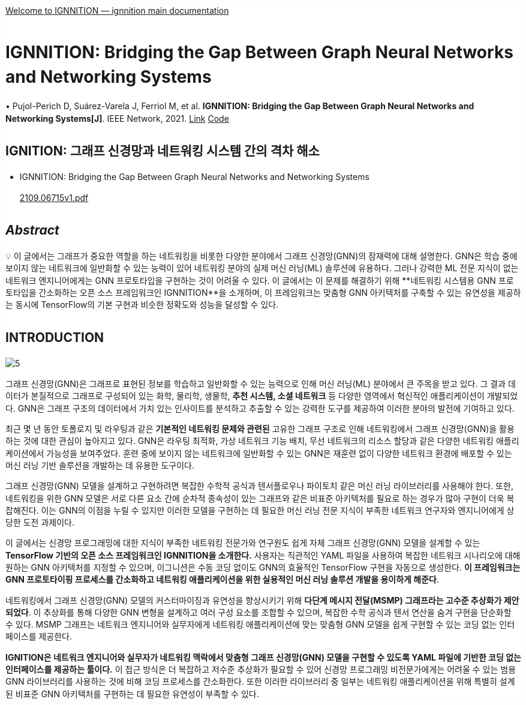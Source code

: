[Welcome to IGNNITION — ignnition main documentation](https://ignnition.org/doc/)

# IGNNITION: Bridging the Gap Between Graph Neural Networks and Networking Systems

• Pujol-Perich D, Suárez-Varela J, Ferriol M, et al. **IGNNITION: Bridging the Gap Between Graph Neural Networks and Networking Systems[J]**. IEEE Network, 2021. [Link](https://arxiv.org/abs/2109.06715v1) [Code](https://ignnition.org/doc/)

## IGNITION: 그래프 신경망과 네트워킹 시스템 간의 격차 해소

- IGNNITION: Bridging the Gap Between Graph Neural Networks and Networking Systems
    
    [2109.06715v1.pdf](https://prod-files-secure.s3.us-west-2.amazonaws.com/60b7a12c-d798-4819-a350-0b02a52409b9/c4a86188-d642-48fb-a9e9-833775ed683d/2109.06715v1.pdf)
    

## ***Abstract***

<aside>
💡 이 글에서는 그래프가 중요한 역할을 하는 네트워킹을 비롯한 다양한 분야에서 그래프 신경망(GNN)의 잠재력에 대해 설명한다. GNN은 학습 중에 보이지 않는 네트워크에 일반화할 수 있는 능력이 있어 네트워킹 분야의 실제 머신 러닝(ML) 솔루션에 유용하다. 그러나 강력한 ML 전문 지식이 없는 네트워크 엔지니어에게는 GNN 프로토타입을 구현하는 것이 어려울 수 있다. 이 글에서는 이 문제를 해결하기 위해 **네트워킹 시스템용 GNN 프로토타입을 간소화하는 오픈 소스 프레임워크인 IGNNITION**을 소개하며, 이 프레임워크는 맞춤형 GNN 아키텍처를 구축할 수 있는 유연성을 제공하는 동시에 TensorFlow의 기본 구현과 비슷한 정확도와 성능을 달성할 수 있다.

</aside>

## INTRODUCTION

<img width="304" alt="5" src="https://github.com/junyong1111/AlphaProject-GNN/assets/79856225/55618ddd-23ca-4e38-9da4-2bc0afd67898">

 그래프 신경망(GNN)은 그래프로 표현된 정보를 학습하고 일반화할 수 있는 능력으로 인해 머신 러닝(ML) 분야에서 큰 주목을 받고 있다. 그 결과 데이터가 본질적으로 그래프로 구성되어 있는 화학, 물리학, 생물학, **추천 시스템, 소셜 네트워크** 등 다양한 영역에서 혁신적인 애플리케이션이 개발되었다. GNN은 그래프 구조의 데이터에서 가치 있는 인사이트를 분석하고 추출할 수 있는 강력한 도구를 제공하여 이러한 분야의 발전에 기여하고 있다.

 최근 몇 년 동안 토폴로지 및 라우팅과 같은 **기본적인 네트워킹 문제와 관련된** 고유한 그래프 구조로 인해 네트워킹에서 그래프 신경망(GNN)을 활용하는 것에 대한 관심이 높아지고 있다. GNN은 라우팅 최적화, 가상 네트워크 기능 배치, 무선 네트워크의 리소스 할당과 같은 다양한 네트워킹 애플리케이션에서 가능성을 보여주었다. 훈련 중에 보이지 않는 네트워크에 일반화할 수 있는 GNN은 재훈련 없이 다양한 네트워크 환경에 배포할 수 있는 머신 러닝 기반 솔루션을 개발하는 데 유용한 도구이다.

 그래프 신경망(GNN) 모델을 설계하고 구현하려면 복잡한 수학적 공식과 텐서플로우나 파이토치 같은 머신 러닝 라이브러리를 사용해야 한다. 또한, 네트워킹을 위한 GNN 모델은 서로 다른 요소 간에 순차적 종속성이 있는 그래프와 같은 비표준 아키텍처를 필요로 하는 경우가 많아 구현이 더욱 복잡해진다. 이는 GNN의 이점을 누릴 수 있지만 이러한 모델을 구현하는 데 필요한 머신 러닝 전문 지식이 부족한 네트워크 연구자와 엔지니어에게 상당한 도전 과제이다.

 이 글에서는 신경망 프로그래밍에 대한 지식이 부족한 네트워킹 전문가와 연구원도 쉽게 자체 그래프 신경망(GNN) 모델을 설계할 수 있는 **TensorFlow 기반의 오픈 소스 프레임워크인 IGNNITION을 소개한다.** 사용자는 직관적인 YAML 파일을 사용하여 복잡한 네트워크 시나리오에 대해 원하는 GNN 아키텍처를 지정할 수 있으며, 이그니션은 수동 코딩 없이도 GNN의 효율적인 TensorFlow 구현을 자동으로 생성한다. **이 프레임워크는 GNN 프로토타이핑 프로세스를 간소화하고 네트워킹 애플리케이션을 위한 실용적인 머신 러닝 솔루션 개발을 용이하게 해준다**.

 네트워킹에서 그래프 신경망(GNN) 모델의 커스터마이징과 유연성을 향상시키기 위해 **다단계 메시지 전달(MSMP) 그래프라는 고수준 추상화가 제안되었다**. 이 추상화를 통해 다양한 GNN 변형을 설계하고 여러 구성 요소를 조합할 수 있으며, 복잡한 수학 공식과 텐서 연산을 숨겨 구현을 단순화할 수 있다. MSMP 그래프는 네트워크 엔지니어와 실무자에게 네트워킹 애플리케이션에 맞는 맞춤형 GNN 모델을 쉽게 구현할 수 있는 코딩 없는 인터페이스를 제공한다.

 **IGNITION은 네트워크 엔지니어와 실무자가 네트워킹 맥락에서 맞춤형 그래프 신경망(GNN) 모델을 구현할 수 있도록 YAML 파일에 기반한 코딩 없는 인터페이스를 제공하는 툴이다.** 이 접근 방식은 더 복잡하고 저수준 추상화가 필요할 수 있어 신경망 프로그래밍 비전문가에게는 어려울 수 있는 범용 GNN 라이브러리를 사용하는 것에 비해 코딩 프로세스를 간소화한다. 또한 이러한 라이브러리 중 일부는 네트워킹 애플리케이션을 위해 특별히 설계된 비표준 GNN 아키텍처를 구현하는 데 필요한 유연성이 부족할 수 있다.
